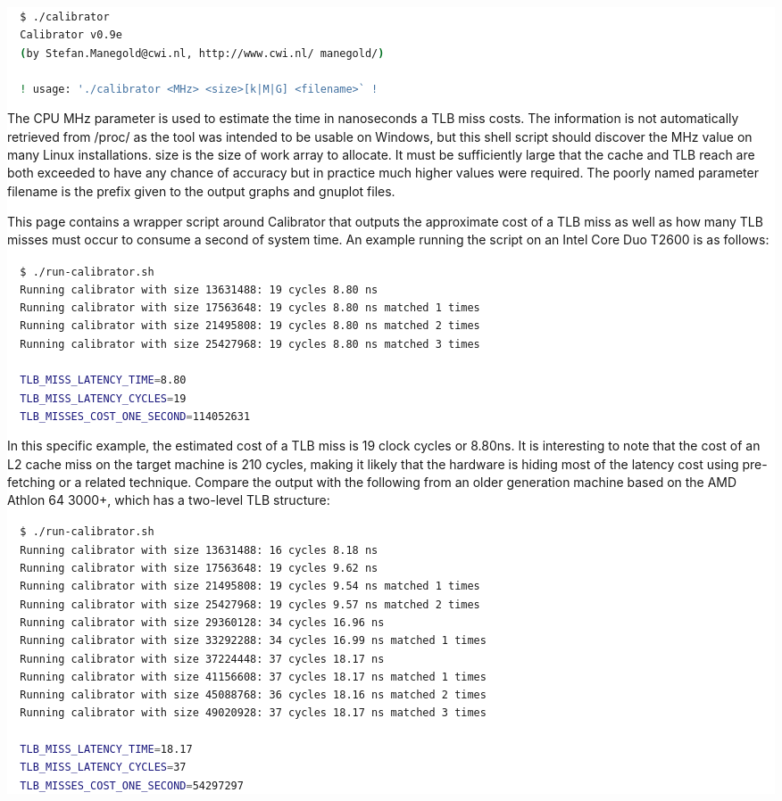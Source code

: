 ```sh
  $ ./calibrator 
  Calibrator v0.9e
  (by Stefan.Manegold@cwi.nl, http://www.cwi.nl/ manegold/)

  ! usage: './calibrator <MHz> <size>[k|M|G] <filename>` !
```

The CPU MHz parameter is used to estimate the time in nanoseconds a TLB miss costs. The information is not automatically retrieved from /proc/ as the tool was intended to be usable on Windows, but this shell script should discover the MHz value on many Linux installations. size is the size of work array to allocate. It must be sufficiently large that the cache and TLB reach are both exceeded to have any chance of accuracy but in practice much higher values were required. The poorly named parameter filename is the prefix given to the output graphs and gnuplot files.

This page contains a wrapper script around Calibrator that outputs the approximate cost of a TLB miss as well as how many TLB misses must occur to consume a second of system time. An example running the script on an Intel Core Duo T2600 is as follows:

```sh
  $ ./run-calibrator.sh
  Running calibrator with size 13631488: 19 cycles 8.80 ns 
  Running calibrator with size 17563648: 19 cycles 8.80 ns matched 1 times
  Running calibrator with size 21495808: 19 cycles 8.80 ns matched 2 times
  Running calibrator with size 25427968: 19 cycles 8.80 ns matched 3 times

  TLB_MISS_LATENCY_TIME=8.80
  TLB_MISS_LATENCY_CYCLES=19
  TLB_MISSES_COST_ONE_SECOND=114052631
```

In this specific example, the estimated cost of a TLB miss is 19 clock cycles or 8.80ns. It is interesting to note that the cost of an L2 cache miss on the target machine is 210 cycles, making it likely that the hardware is hiding most of the latency cost using pre-fetching or a related technique. Compare the output with the following from an older generation machine based on the AMD Athlon 64 3000+, which has a two-level TLB structure:

```sh
  $ ./run-calibrator.sh 
  Running calibrator with size 13631488: 16 cycles 8.18 ns 
  Running calibrator with size 17563648: 19 cycles 9.62 ns 
  Running calibrator with size 21495808: 19 cycles 9.54 ns matched 1 times
  Running calibrator with size 25427968: 19 cycles 9.57 ns matched 2 times
  Running calibrator with size 29360128: 34 cycles 16.96 ns 
  Running calibrator with size 33292288: 34 cycles 16.99 ns matched 1 times
  Running calibrator with size 37224448: 37 cycles 18.17 ns 
  Running calibrator with size 41156608: 37 cycles 18.17 ns matched 1 times
  Running calibrator with size 45088768: 36 cycles 18.16 ns matched 2 times
  Running calibrator with size 49020928: 37 cycles 18.17 ns matched 3 times

  TLB_MISS_LATENCY_TIME=18.17
  TLB_MISS_LATENCY_CYCLES=37
  TLB_MISSES_COST_ONE_SECOND=54297297
```
